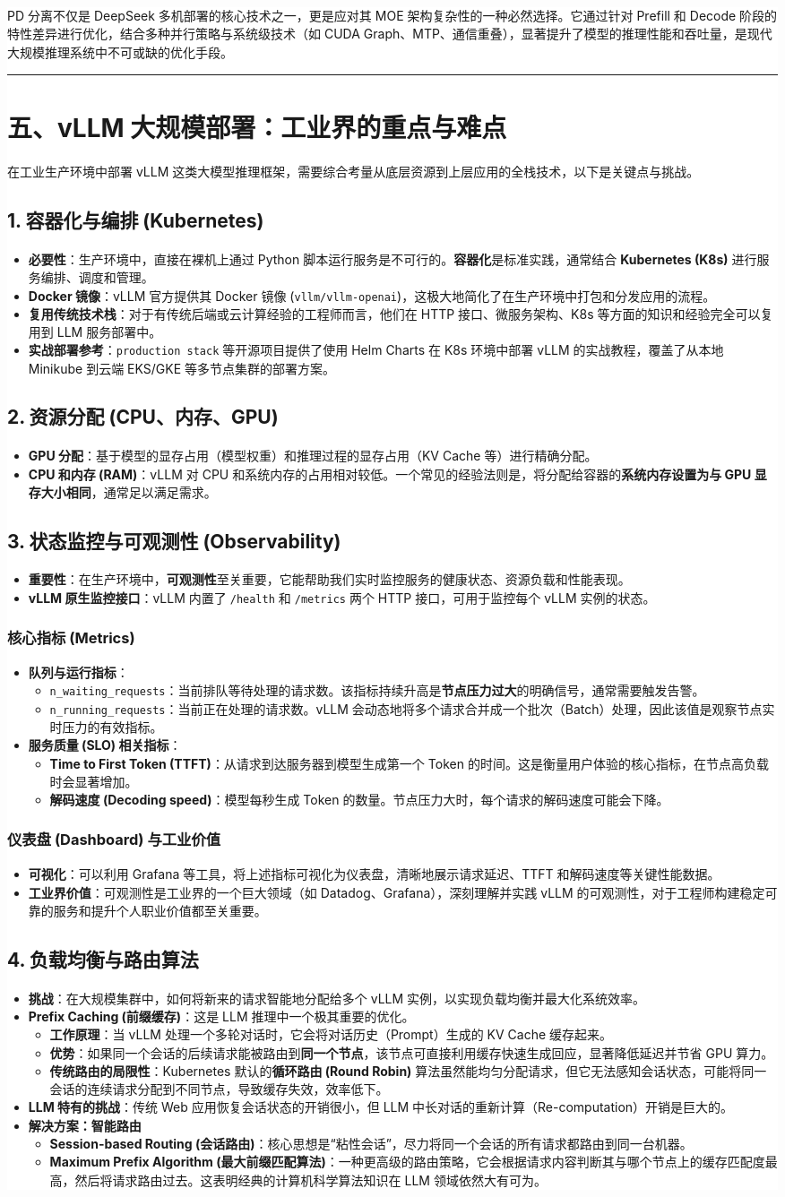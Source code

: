 PD 分离不仅是 DeepSeek 多机部署的核心技术之一，更是应对其 MOE 架构复杂性的一种必然选择。它通过针对 Prefill 和 Decode 阶段的特性差异进行优化，结合多种并行策略与系统级技术（如 CUDA Graph、MTP、通信重叠），显著提升了模型的推理性能和吞吐量，是现代大规模推理系统中不可或缺的优化手段。

---

# 五、vLLM 大规模部署：工业界的重点与难点

在工业生产环境中部署 vLLM 这类大模型推理框架，需要综合考量从底层资源到上层应用的全栈技术，以下是关键点与挑战。

## 1. 容器化与编排 (Kubernetes)

* **必要性**：生产环境中，直接在裸机上通过 Python 脚本运行服务是不可行的。**容器化**是标准实践，通常结合 **Kubernetes (K8s)** 进行服务编排、调度和管理。
* **Docker 镜像**：vLLM 官方提供其 Docker 镜像 (`vllm/vllm-openai`)，这极大地简化了在生产环境中打包和分发应用的流程。
* **复用传统技术栈**：对于有传统后端或云计算经验的工程师而言，他们在 HTTP 接口、微服务架构、K8s 等方面的知识和经验完全可以复用到 LLM 服务部署中。
* **实战部署参考**：`production stack` 等开源项目提供了使用 Helm Charts 在 K8s 环境中部署 vLLM 的实战教程，覆盖了从本地 Minikube 到云端 EKS/GKE 等多节点集群的部署方案。

## 2. 资源分配 (CPU、内存、GPU)

* **GPU 分配**：基于模型的显存占用（模型权重）和推理过程的显存占用（KV Cache 等）进行精确分配。
* **CPU 和内存 (RAM)**：vLLM 对 CPU 和系统内存的占用相对较低。一个常见的经验法则是，将分配给容器的**系统内存设置为与 GPU 显存大小相同**，通常足以满足需求。

## 3. 状态监控与可观测性 (Observability)

* **重要性**：在生产环境中，**可观测性**至关重要，它能帮助我们实时监控服务的健康状态、资源负载和性能表现。
* **vLLM 原生监控接口**：vLLM 内置了 `/health` 和 `/metrics` 两个 HTTP 接口，可用于监控每个 vLLM 实例的状态。

### 核心指标 (Metrics)

* **队列与运行指标**：
    * `n_waiting_requests`：当前排队等待处理的请求数。该指标持续升高是**节点压力过大**的明确信号，通常需要触发告警。
    * `n_running_requests`：当前正在处理的请求数。vLLM 会动态地将多个请求合并成一个批次（Batch）处理，因此该值是观察节点实时压力的有效指标。
* **服务质量 (SLO) 相关指标**：
    * **Time to First Token (TTFT)**：从请求到达服务器到模型生成第一个 Token 的时间。这是衡量用户体验的核心指标，在节点高负载时会显著增加。
    * **解码速度 (Decoding speed)**：模型每秒生成 Token 的数量。节点压力大时，每个请求的解码速度可能会下降。

### 仪表盘 (Dashboard) 与工业价值

* **可视化**：可以利用 Grafana 等工具，将上述指标可视化为仪表盘，清晰地展示请求延迟、TTFT 和解码速度等关键性能数据。
* **工业界价值**：可观测性是工业界的一个巨大领域（如 Datadog、Grafana），深刻理解并实践 vLLM 的可观测性，对于工程师构建稳定可靠的服务和提升个人职业价值都至关重要。

## 4. 负载均衡与路由算法

* **挑战**：在大规模集群中，如何将新来的请求智能地分配给多个 vLLM 实例，以实现负载均衡并最大化系统效率。
* **Prefix Caching (前缀缓存)**：这是 LLM 推理中一个极其重要的优化。
    * **工作原理**：当 vLLM 处理一个多轮对话时，它会将对话历史（Prompt）生成的 KV Cache 缓存起来。
    * **优势**：如果同一个会话的后续请求能被路由到**同一个节点**，该节点可直接利用缓存快速生成回应，显著降低延迟并节省 GPU 算力。
    * **传统路由的局限性**：Kubernetes 默认的**循环路由 (Round Robin)** 算法虽然能均匀分配请求，但它无法感知会话状态，可能将同一会话的连续请求分配到不同节点，导致缓存失效，效率低下。
* **LLM 特有的挑战**：传统 Web 应用恢复会话状态的开销很小，但 LLM 中长对话的重新计算（Re-computation）开销是巨大的。
* **解决方案：智能路由**
    * **Session-based Routing (会话路由)**：核心思想是“粘性会话”，尽力将同一个会话的所有请求都路由到同一台机器。
    * **Maximum Prefix Algorithm (最大前缀匹配算法)**：一种更高级的路由策略，它会根据请求内容判断其与哪个节点上的缓存匹配度最高，然后将请求路由过去。这表明经典的计算机科学算法知识在 LLM 领域依然大有可为。
